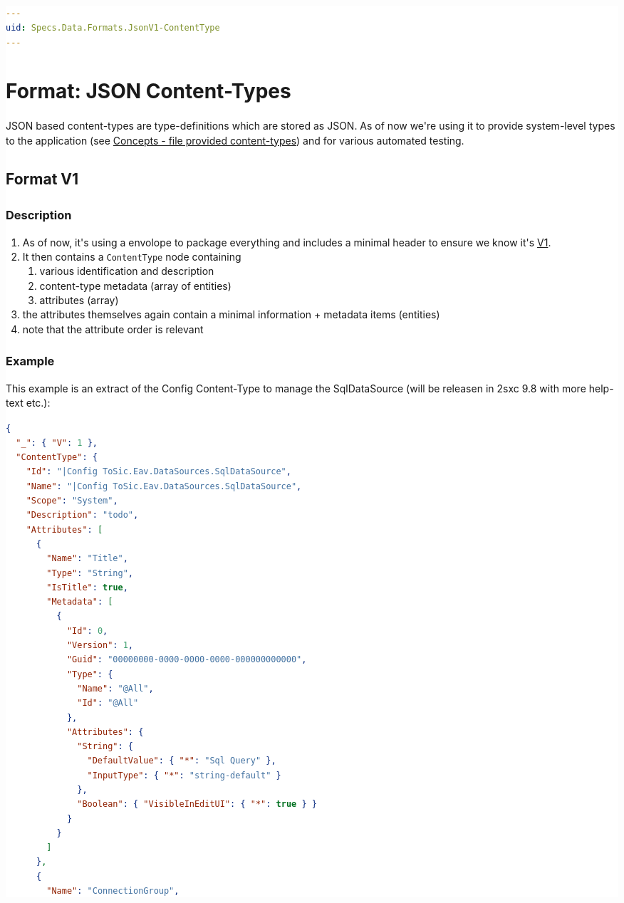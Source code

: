 ```yaml
---
uid: Specs.Data.Formats.JsonV1-ContentType
---
```

# Format: JSON Content-Types

JSON based content-types are type-definitions which are stored as JSON. As of now we're using it to provide system-level types to the application (see [Concepts - file provided content-types](xref:Concepts.FileBasedContentTypes)) and for various automated testing. 

## Format V1

### Description

1. As of now, it's using a envolope to package everything and includes a minimal header to ensure we know it's [V1](xref:Specs.Data.Formats.JsonV1). 
1. It then contains a `ContentType` node containing 
   1. various identification and description
   1. content-type metadata (array of entities) 
   1. attributes (array)
1. the attributes themselves again contain a minimal information + metadata items (entities)
1. note that the attribute order is relevant

### Example

This example is an extract of the Config Content-Type to manage the SqlDataSource (will be releasen in 2sxc 9.8 with more help-text etc.):

```json
{
  "_": { "V": 1 },
  "ContentType": {
    "Id": "|Config ToSic.Eav.DataSources.SqlDataSource",
    "Name": "|Config ToSic.Eav.DataSources.SqlDataSource",
    "Scope": "System",
    "Description": "todo",
    "Attributes": [
      {
        "Name": "Title",
        "Type": "String",
        "IsTitle": true,
        "Metadata": [
          {
            "Id": 0,
            "Version": 1,
            "Guid": "00000000-0000-0000-0000-000000000000",
            "Type": {
              "Name": "@All",
              "Id": "@All"
            },
            "Attributes": {
              "String": {
                "DefaultValue": { "*": "Sql Query" },
                "InputType": { "*": "string-default" }
              },
              "Boolean": { "VisibleInEditUI": { "*": true } }
            }
          }
        ]
      },
      {
        "Name": "ConnectionGroup",
```